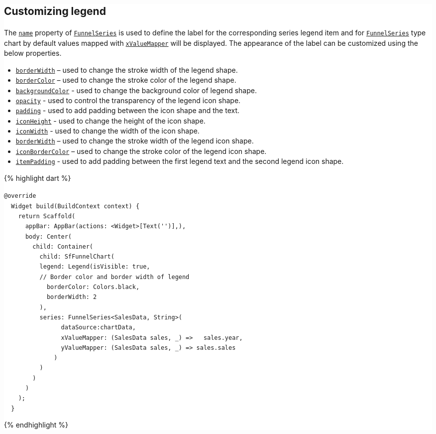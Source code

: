 ## Customizing legend 

The [`name`](https://pub.dev/documentation/syncfusion_flutter_charts/latest/charts/FunnelSeries/name.html) property of [`FunnelSeries`](https://pub.dev/documentation/syncfusion_flutter_charts/latest/charts/FunnelSeries-class.html) is used to define the label for the corresponding series legend item and for [`FunnelSeries`](https://pub.dev/documentation/syncfusion_flutter_charts/latest/charts/FunnelSeries-class.html) type chart by default values mapped with [`xValueMapper`](https://pub.dev/documentation/syncfusion_flutter_charts/latest/charts/FunnelSeries/xValueMapper.html) will be displayed. The appearance of the label can be customized using the below properties.
* [`borderWidth`](https://pub.dev/documentation/syncfusion_flutter_charts/latest/charts/Legend/borderWidth.html) – used to change the stroke width of the legend shape.
* [`borderColor`](https://pub.dev/documentation/syncfusion_flutter_charts/latest/charts/Legend/borderColor.html) – used to change the stroke color of the legend shape.
* [`backgroundColor`](https://pub.dev/documentation/syncfusion_flutter_charts/latest/charts/Legend/backgroundColor.html) - used to change the background color of legend shape.
* [`opacity`](https://pub.dev/documentation/syncfusion_flutter_charts/latest/charts/Legend/opacity.html) - used to control the transparency of the legend icon shape.
* [`padding`](https://pub.dev/documentation/syncfusion_flutter_charts/latest/charts/Legend/padding.html) - used to add padding between the icon shape and the text.
* [`iconHeight`](https://pub.dev/documentation/syncfusion_flutter_charts/latest/charts/Legend/iconHeight.html) - used to change the height of the icon shape.
* [`iconWidth`](https://pub.dev/documentation/syncfusion_flutter_charts/latest/charts/Legend/iconWidth.html) - used to change the width of the icon shape.
* [`borderWidth`](https://pub.dev/documentation/syncfusion_flutter_charts/latest/charts/Legend/borderWidth.html) – used to change the stroke width of the legend icon shape.
* [`iconBorderColor`](https://pub.dev/documentation/syncfusion_flutter_charts/latest/charts/Legend/iconBorderColor.html) – used to change the stroke color of the legend icon shape.
* [`itemPadding`]() - used to add padding between the first legend text and the second legend icon shape.

{% highlight dart %} 

    @override
      Widget build(BuildContext context) {
        return Scaffold(
          appBar: AppBar(actions: <Widget>[Text('')],),
          body: Center(
            child: Container(
              child: SfFunnelChart(
              legend: Legend(isVisible: true,
              // Border color and border width of legend
                borderColor: Colors.black,
                borderWidth: 2
              ),
              series: FunnelSeries<SalesData, String>(
                    dataSource:chartData,
                    xValueMapper: (SalesData sales, _) =>   sales.year,
                    yValueMapper: (SalesData sales, _) => sales.sales
                  )
              )
            )
          )
        );
      }

{% endhighlight %}
